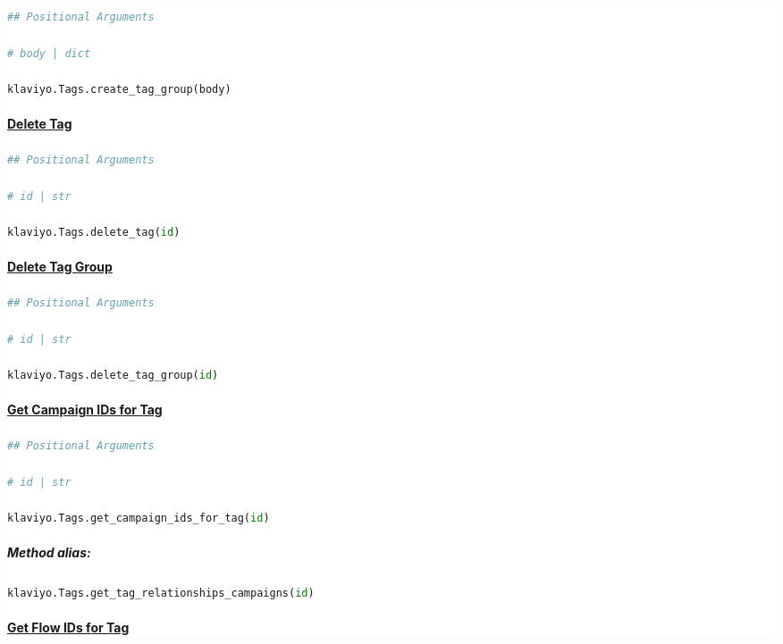 ```python
## Positional Arguments

# body | dict

klaviyo.Tags.create_tag_group(body)
```




#### [Delete Tag](https://developers.klaviyo.com/en/v2024-10-15/reference/delete_tag)

```python
## Positional Arguments

# id | str

klaviyo.Tags.delete_tag(id)
```




#### [Delete Tag Group](https://developers.klaviyo.com/en/v2024-10-15/reference/delete_tag_group)

```python
## Positional Arguments

# id | str

klaviyo.Tags.delete_tag_group(id)
```




#### [Get Campaign IDs for Tag](https://developers.klaviyo.com/en/v2024-10-15/reference/get_campaign_ids_for_tag)

```python
## Positional Arguments

# id | str

klaviyo.Tags.get_campaign_ids_for_tag(id)
```
##### Method alias:
```python
klaviyo.Tags.get_tag_relationships_campaigns(id)
```




#### [Get Flow IDs for Tag](https://developers.klaviyo.com/en/v2024-10-15/reference/get_flow_ids_for_tag)
